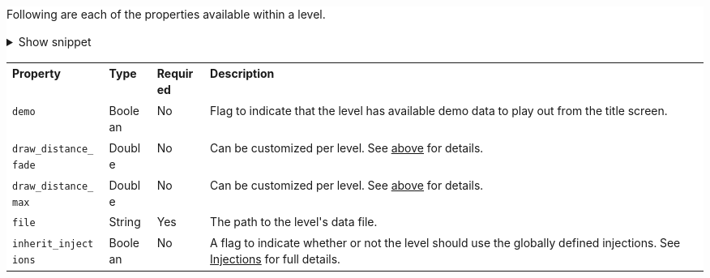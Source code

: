 Following are each of the properties available within a level.

<details><summary>Show snippet</summary></details>

<table>
  <tr valign="top" align="left">
    <th>Property</th>
    <th>Type</th>
    <th>Required</th>
    <th colspan="2">Description</th>
  </tr>
  <tr valign="top">
    <td>
      <code>demo</code>
    </td>
    <td>Boolean</td>
    <td>No</td>
    <td colspan="2">
      Flag to indicate that the level has available demo data to play out from
      the title screen.
    </td>
  </tr>
  <tr valign="top">
    <td>
      <code>draw_distance_fade</code>
    </td>
    <td>Double</td>
    <td>No</td>
    <td colspan="2">
      Can be customized per level. See <a href="#draw-distance-fade">above</a>
      for details.
    </td>
  </tr>
  <tr valign="top">
    <td>
      <code>draw_distance_max</code>
    </td>
    <td>Double</td>
    <td>No</td>
    <td colspan="2">
      Can be customized per level. See <a href="#draw-distance-max">above</a>
      for details.
    </td>
  </tr>
  <tr valign="top">
    <td>
      <code>file</code>
    </td>
    <td>String</td>
    <td>Yes</td>
    <td colspan="2">The path to the level's data file.</td>
  </tr>
  <tr valign="top">
    <td>
      <code>inherit_injections</code>
    </td>
    <td>Boolean</td>
    <td>No</td>
    <td colspan="2">
      A flag to indicate whether or not the level should use the globally
      defined injections. See <a href="#injections">Injections</a> for full
      details.
    </td>
  </tr>
